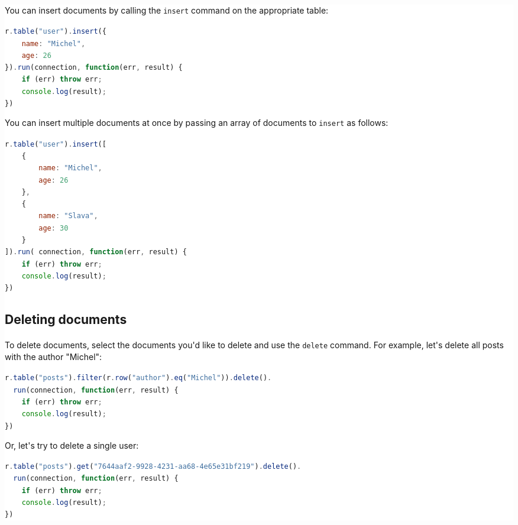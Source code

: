You can insert documents by calling the `insert` command on the
appropriate table:

```javascript
r.table("user").insert({
    name: "Michel",
    age: 26
}).run(connection, function(err, result) {
    if (err) throw err;
    console.log(result);
})
```

You can insert multiple documents at once by passing an array of
documents to `insert` as follows:

```javascript
r.table("user").insert([
    {
        name: "Michel",
        age: 26
    },
    {
        name: "Slava",
        age: 30
    }
]).run( connection, function(err, result) {
    if (err) throw err;
    console.log(result);
})
```

## Deleting documents ##

To delete documents, select the documents you'd like to delete and use
the `delete` command. For example, let's delete all posts with the
author "Michel":

```javascript
r.table("posts").filter(r.row("author").eq("Michel")).delete().
  run(connection, function(err, result) {
    if (err) throw err;
    console.log(result);
})
```

Or, let's try to delete a single user:

```javascript
r.table("posts").get("7644aaf2-9928-4231-aa68-4e65e31bf219").delete().
  run(connection, function(err, result) {
    if (err) throw err;
    console.log(result);
})
```
